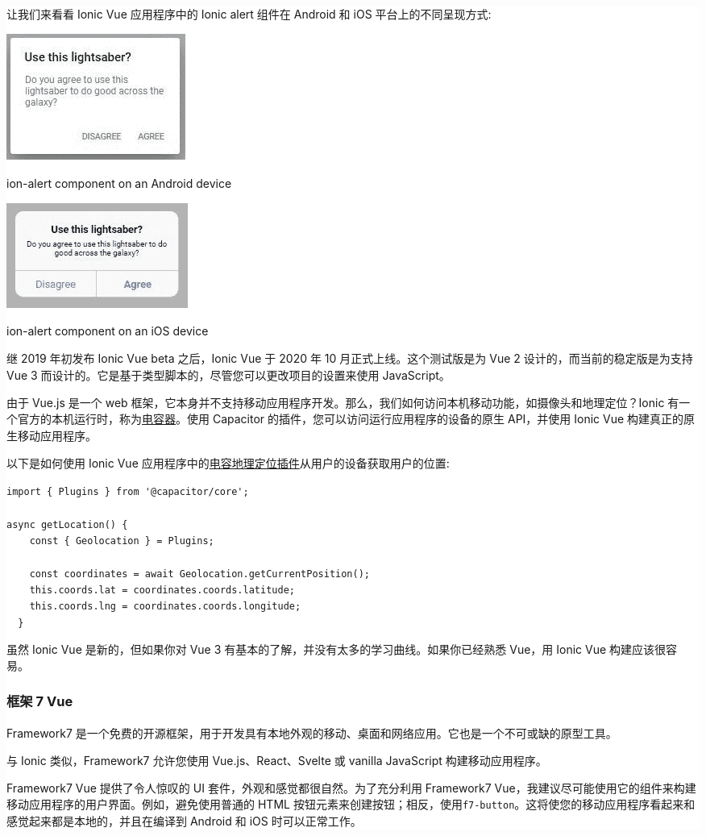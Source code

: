 让我们来看看 Ionic Vue 应用程序中的 Ionic alert 组件在 Android 和 iOS 平台上的不同呈现方式:

![Ionic Alert Component iOS Android](img/963793cfea3d5f0b624d8d54b3aefa44.png)

ion-alert component on an Android device

![Ionic Alert Component Ionic Vue App](img/73b7d5d3f24c321c0149d1b5488a8047.png)

ion-alert component on an iOS device

继 2019 年初发布 Ionic Vue beta 之后，Ionic Vue 于 2020 年 10 月正式上线。这个测试版是为 Vue 2 设计的，而当前的稳定版是为支持 Vue 3 而设计的。它是基于类型脚本的，尽管您可以更改项目的设置来使用 JavaScript。

由于 Vue.js 是一个 web 框架，它本身并不支持移动应用程序开发。那么，我们如何访问本机移动功能，如摄像头和地理定位？Ionic 有一个官方的本机运行时，称为[电容器](https://capacitorjs.com/)。使用 Capacitor 的插件，您可以访问运行应用程序的设备的原生 API，并使用 Ionic Vue 构建真正的原生移动应用程序。

以下是如何使用 Ionic Vue 应用程序中的[电容地理定位插件](https://capacitorjs.com/docs/v3/apis/geolocation)从用户的设备获取用户的位置:

```
import { Plugins } from '@capacitor/core';

async getLocation() {
    const { Geolocation } = Plugins;

    const coordinates = await Geolocation.getCurrentPosition();
    this.coords.lat = coordinates.coords.latitude;
    this.coords.lng = coordinates.coords.longitude;
  }

```

虽然 Ionic Vue 是新的，但如果你对 Vue 3 有基本的了解，并没有太多的学习曲线。如果你已经熟悉 Vue，用 Ionic Vue 构建应该很容易。

### 框架 7 Vue

Framework7 是一个免费的开源框架，用于开发具有本地外观的移动、桌面和网络应用。它也是一个不可或缺的原型工具。

与 Ionic 类似，Framework7 允许您使用 Vue.js、React、Svelte 或 vanilla JavaScript 构建移动应用程序。

Framework7 Vue 提供了令人惊叹的 UI 套件，外观和感觉都很自然。为了充分利用 Framework7 Vue，我建议尽可能使用它的组件来构建移动应用程序的用户界面。例如，避免使用普通的 HTML 按钮元素来创建按钮；相反，使用`f7-button`。这将使您的移动应用程序看起来和感觉起来都是本地的，并且在编译到 Android 和 iOS 时可以正常工作。

